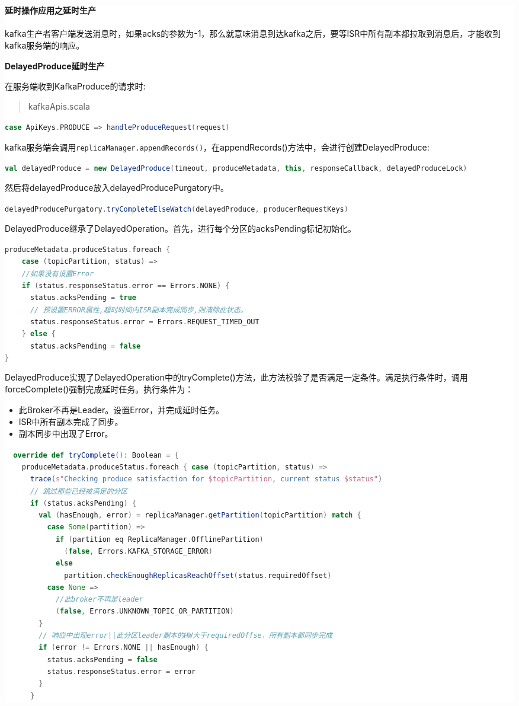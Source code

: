 #### 延时操作应用之延时生产

kafka生产者客户端发送消息时，如果acks的参数为-1，那么就意味消息到达kafka之后，要等ISR中所有副本都拉取到消息后，才能收到kafka服务端的响应。

**DelayedProduce延时生产**

在服务端收到KafkaProduce的请求时:

> kafkaApis.scala

```scala
case ApiKeys.PRODUCE => handleProduceRequest(request)
```

kafka服务端会调用`replicaManager.appendRecords()`，在appendRecords()方法中，会进行创建DelayedProduce:

```scala
val delayedProduce = new DelayedProduce(timeout, produceMetadata, this, responseCallback, delayedProduceLock)
```

然后将delayedProduce放入delayedProducePurgatory中。

```scala
delayedProducePurgatory.tryCompleteElseWatch(delayedProduce, producerRequestKeys)
```

DelayedProduce继承了DelayedOperation。首先，进行每个分区的acksPending标记初始化。

```scala
produceMetadata.produceStatus.foreach {
    case (topicPartition, status) =>
    //如果没有设置Error
    if (status.responseStatus.error == Errors.NONE) {
      status.acksPending = true
      // 预设置ERROR属性,超时时间内ISR副本完成同步,则清除此状态。
      status.responseStatus.error = Errors.REQUEST_TIMED_OUT
    } else {
      status.acksPending = false
}
```

DelayedProduce实现了DelayedOperation中的tryComplete()方法，此方法校验了是否满足一定条件。满足执行条件时，调用forceComplete()强制完成延时任务。执行条件为：

- 此Broker不再是Leader。设置Error，并完成延时任务。
- ISR中所有副本完成了同步。
- 副本同步中出现了Error。

```scala
  override def tryComplete(): Boolean = {
    produceMetadata.produceStatus.foreach { case (topicPartition, status) =>
      trace(s"Checking produce satisfaction for $topicPartition, current status $status")
      // 跳过那些已经被满足的分区
      if (status.acksPending) {
        val (hasEnough, error) = replicaManager.getPartition(topicPartition) match {
          case Some(partition) =>
            if (partition eq ReplicaManager.OfflinePartition)
              (false, Errors.KAFKA_STORAGE_ERROR)
            else
              partition.checkEnoughReplicasReachOffset(status.requiredOffset)
          case None =>
            //此broker不再是leader
            (false, Errors.UNKNOWN_TOPIC_OR_PARTITION)
        }
        // 响应中出现error||此分区leader副本的HW大于requiredOffse，所有副本都同步完成
        if (error != Errors.NONE || hasEnough) {
          status.acksPending = false
          status.responseStatus.error = error
        }
      }
```